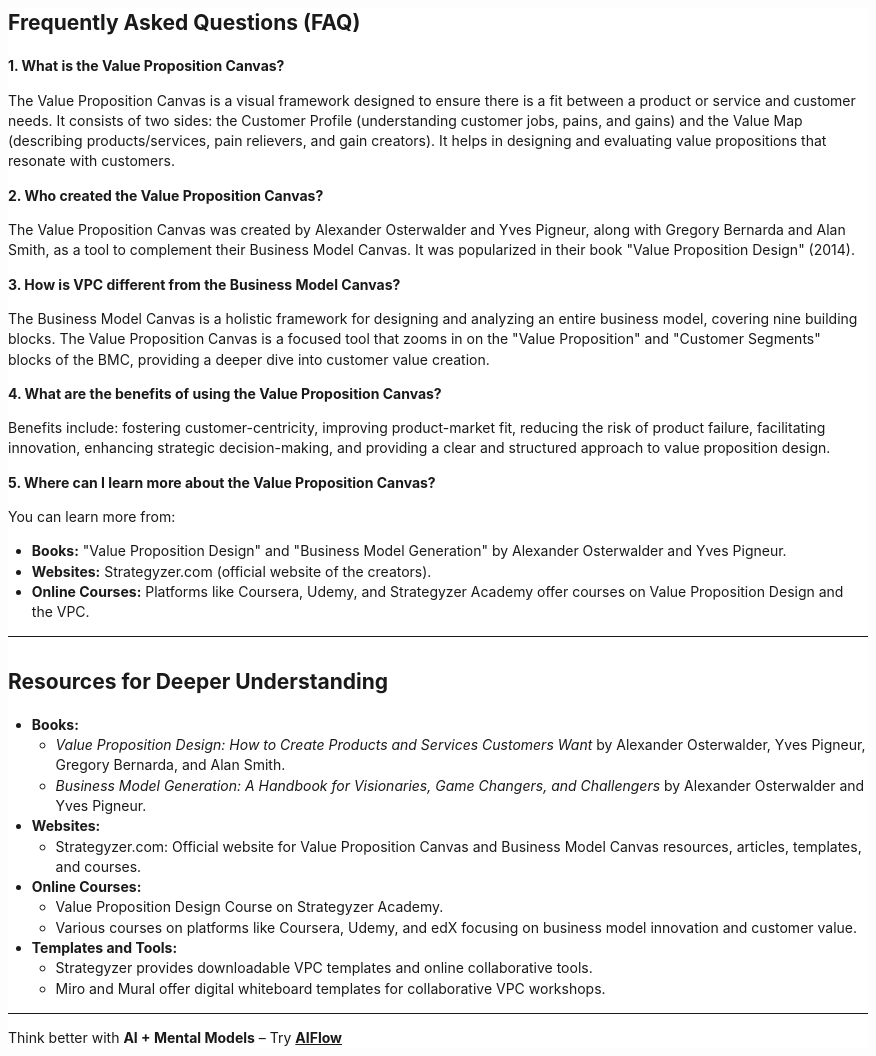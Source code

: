 
## Frequently Asked Questions (FAQ)

**1. What is the Value Proposition Canvas?**

The Value Proposition Canvas is a visual framework designed to ensure there is a fit between a product or service and customer needs. It consists of two sides: the Customer Profile (understanding customer jobs, pains, and gains) and the Value Map (describing products/services, pain relievers, and gain creators).  It helps in designing and evaluating value propositions that resonate with customers.

**2. Who created the Value Proposition Canvas?**

The Value Proposition Canvas was created by Alexander Osterwalder and Yves Pigneur, along with Gregory Bernarda and Alan Smith, as a tool to complement their Business Model Canvas. It was popularized in their book "Value Proposition Design" (2014).

**3. How is VPC different from the Business Model Canvas?**

The Business Model Canvas is a holistic framework for designing and analyzing an entire business model, covering nine building blocks. The Value Proposition Canvas is a focused tool that zooms in on the "Value Proposition" and "Customer Segments" blocks of the BMC, providing a deeper dive into customer value creation.

**4. What are the benefits of using the Value Proposition Canvas?**

Benefits include: fostering customer-centricity, improving product-market fit, reducing the risk of product failure, facilitating innovation, enhancing strategic decision-making, and providing a clear and structured approach to value proposition design.

**5. Where can I learn more about the Value Proposition Canvas?**

You can learn more from:
*   **Books:** "Value Proposition Design" and "Business Model Generation" by Alexander Osterwalder and Yves Pigneur.
*   **Websites:** Strategyzer.com (official website of the creators).
*   **Online Courses:** Platforms like Coursera, Udemy, and Strategyzer Academy offer courses on Value Proposition Design and the VPC.

---

## Resources for Deeper Understanding

*   **Books:**
    *   *Value Proposition Design: How to Create Products and Services Customers Want* by Alexander Osterwalder, Yves Pigneur, Gregory Bernarda, and Alan Smith.
    *   *Business Model Generation: A Handbook for Visionaries, Game Changers, and Challengers* by Alexander Osterwalder and Yves Pigneur.
*   **Websites:**
    *   Strategyzer.com: Official website for Value Proposition Canvas and Business Model Canvas resources, articles, templates, and courses.
*   **Online Courses:**
    *   Value Proposition Design Course on Strategyzer Academy.
    *   Various courses on platforms like Coursera, Udemy, and edX focusing on business model innovation and customer value.
*   **Templates and Tools:**
    *   Strategyzer provides downloadable VPC templates and online collaborative tools.
    *   Miro and Mural offer digital whiteboard templates for collaborative VPC workshops.

---

Think better with **AI + Mental Models** – Try **[AIFlow](/)**